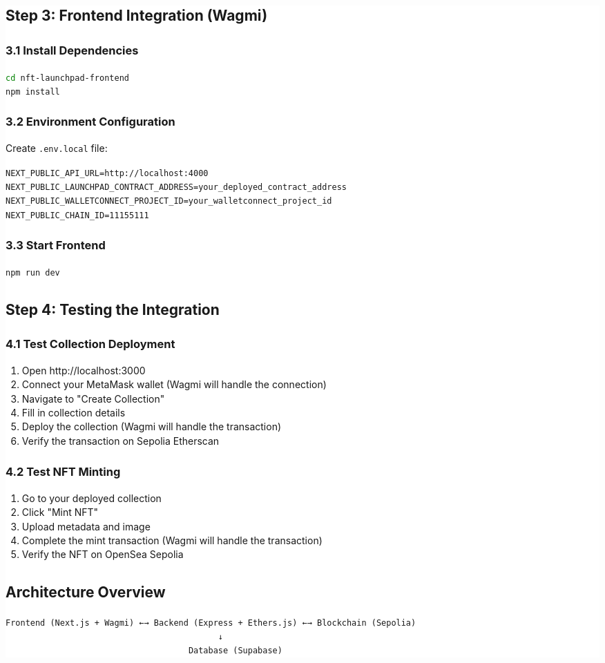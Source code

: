 ## Step 3: Frontend Integration (Wagmi)

### 3.1 Install Dependencies

```bash
cd nft-launchpad-frontend
npm install
```

### 3.2 Environment Configuration

Create `.env.local` file:
```env
NEXT_PUBLIC_API_URL=http://localhost:4000
NEXT_PUBLIC_LAUNCHPAD_CONTRACT_ADDRESS=your_deployed_contract_address
NEXT_PUBLIC_WALLETCONNECT_PROJECT_ID=your_walletconnect_project_id
NEXT_PUBLIC_CHAIN_ID=11155111
```

### 3.3 Start Frontend

```bash
npm run dev
```

## Step 4: Testing the Integration

### 4.1 Test Collection Deployment

1. Open http://localhost:3000
2. Connect your MetaMask wallet (Wagmi will handle the connection)
3. Navigate to "Create Collection"
4. Fill in collection details
5. Deploy the collection (Wagmi will handle the transaction)
6. Verify the transaction on Sepolia Etherscan

### 4.2 Test NFT Minting

1. Go to your deployed collection
2. Click "Mint NFT"
3. Upload metadata and image
4. Complete the mint transaction (Wagmi will handle the transaction)
5. Verify the NFT on OpenSea Sepolia

## Architecture Overview

```
Frontend (Next.js + Wagmi) ←→ Backend (Express + Ethers.js) ←→ Blockchain (Sepolia)
                                           ↓
                                     Database (Supabase)
```
